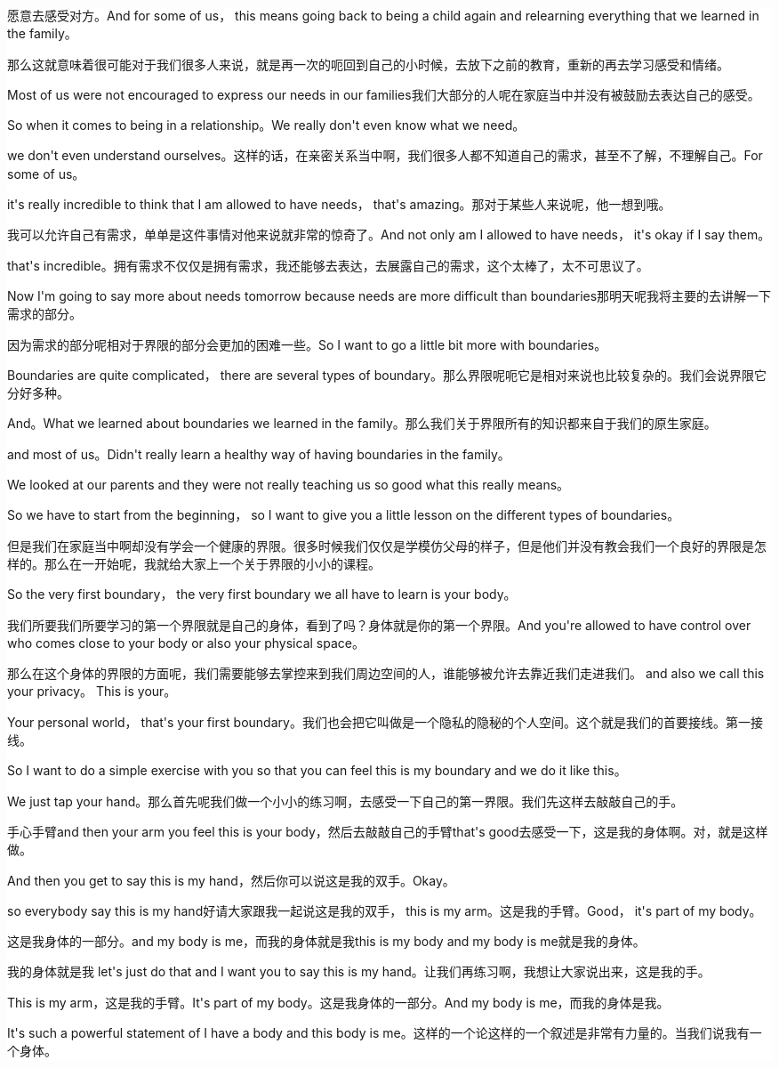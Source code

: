 愿意去感受对方。And for some of us， this means going back to being a child again and relearning everything that we learned in the family。

那么这就意味着很可能对于我们很多人来说，就是再一次的呃回到自己的小时候，去放下之前的教育，重新的再去学习感受和情绪。

Most of us were not encouraged to express our needs in our families我们大部分的人呢在家庭当中并没有被鼓励去表达自己的感受。

So when it comes to being in a relationship。We really don't even know what we need。

 we don't even understand ourselves。这样的话，在亲密关系当中啊，我们很多人都不知道自己的需求，甚至不了解，不理解自己。For some of us。

 it's really incredible to think that I am allowed to have needs， that's amazing。那对于某些人来说呢，他一想到哦。

我可以允许自己有需求，单单是这件事情对他来说就非常的惊奇了。And not only am I allowed to have needs， it's okay if I say them。

 that's incredible。拥有需求不仅仅是拥有需求，我还能够去表达，去展露自己的需求，这个太棒了，太不可思议了。

Now I'm going to say more about needs tomorrow because needs are more difficult than boundaries那明天呢我将主要的去讲解一下需求的部分。

因为需求的部分呢相对于界限的部分会更加的困难一些。So I want to go a little bit more with boundaries。

Boundaries are quite complicated， there are several types of boundary。那么界限呢呃它是相对来说也比较复杂的。我们会说界限它分好多种。

And。What we learned about boundaries we learned in the family。那么我们关于界限所有的知识都来自于我们的原生家庭。

 and most of us。Didn't really learn a healthy way of having boundaries in the family。

We looked at our parents and they were not really teaching us so good what this really means。

So we have to start from the beginning， so I want to give you a little lesson on the different types of boundaries。

但是我们在家庭当中啊却没有学会一个健康的界限。很多时候我们仅仅是学模仿父母的样子，但是他们并没有教会我们一个良好的界限是怎样的。那么在一开始呢，我就给大家上一个关于界限的小小的课程。

So the very first boundary， the very first boundary we all have to learn is your body。

我们所要我们所要学习的第一个界限就是自己的身体，看到了吗？身体就是你的第一个界限。And you're allowed to have control over who comes close to your body or also your physical space。

那么在这个身体的界限的方面呢，我们需要能够去掌控来到我们周边空间的人，谁能够被允许去靠近我们走进我们。 and also we call this your privacy。 This is your。

Your personal world， that's your first boundary。我们也会把它叫做是一个隐私的隐秘的个人空间。这个就是我们的首要接线。第一接线。

So I want to do a simple exercise with you so that you can feel this is my boundary and we do it like this。

We just tap your hand。那么首先呢我们做一个小小的练习啊，去感受一下自己的第一界限。我们先这样去敲敲自己的手。

手心手臂and then your arm you feel this is your body，然后去敲敲自己的手臂that's good去感受一下，这是我的身体啊。对，就是这样做。

And then you get to say this is my hand，然后你可以说这是我的双手。Okay。

 so everybody say this is my hand好请大家跟我一起说这是我的双手， this is my arm。这是我的手臂。Good， it's part of my body。

这是我身体的一部分。and my body is me，而我的身体就是我this is my body and my body is me就是我的身体。

我的身体就是我 let's just do that and I want you to say this is my hand。让我们再练习啊，我想让大家说出来，这是我的手。

This is my arm，这是我的手臂。It's part of my body。这是我身体的一部分。And my body is me，而我的身体是我。

It's such a powerful statement of I have a body and this body is me。这样的一个论这样的一个叙述是非常有力量的。当我们说我有一个身体。
